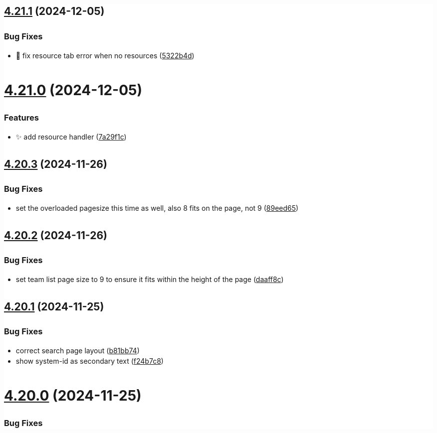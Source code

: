 ## [4.21.1](https://github.com/klarna-incubator/gram/compare/v4.21.0...v4.21.1) (2024-12-05)

### Bug Fixes

- :bug: fix resource tab error when no resources ([5322b4d](https://github.com/klarna-incubator/gram/commit/5322b4d5553caa3181f3f0e21cafdaf3ddd0be42))

# [4.21.0](https://github.com/klarna-incubator/gram/compare/v4.20.3...v4.21.0) (2024-12-05)

### Features

- :sparkles: add resource handler ([7a29f1c](https://github.com/klarna-incubator/gram/commit/7a29f1cfe5a53b2ef58a9debb1f5dc4195a270da))

## [4.20.3](https://github.com/klarna-incubator/gram/compare/v4.20.2...v4.20.3) (2024-11-26)

### Bug Fixes

- set the overloaded pagesize this time as well, also 8 fits on the page, not 9 ([89eed65](https://github.com/klarna-incubator/gram/commit/89eed65efc080f81c2c92713930c633198b7d7ed))

## [4.20.2](https://github.com/klarna-incubator/gram/compare/v4.20.1...v4.20.2) (2024-11-26)

### Bug Fixes

- set team list page size to 9 to ensure it fits within the height of the page ([daaff8c](https://github.com/klarna-incubator/gram/commit/daaff8c7481a84205d397df525d04b3c99865cbe))

## [4.20.1](https://github.com/klarna-incubator/gram/compare/v4.20.0...v4.20.1) (2024-11-25)

### Bug Fixes

- correct search page layout ([b81bb74](https://github.com/klarna-incubator/gram/commit/b81bb7475fa2a41da8ce1918ac9b981d40bde92e))
- show system-id as secondary text ([f24b7c8](https://github.com/klarna-incubator/gram/commit/f24b7c855d2fa76976929fd64e4dab4f4b1040fe))

# [4.20.0](https://github.com/klarna-incubator/gram/compare/v4.19.0...v4.20.0) (2024-11-25)

### Bug Fixes
